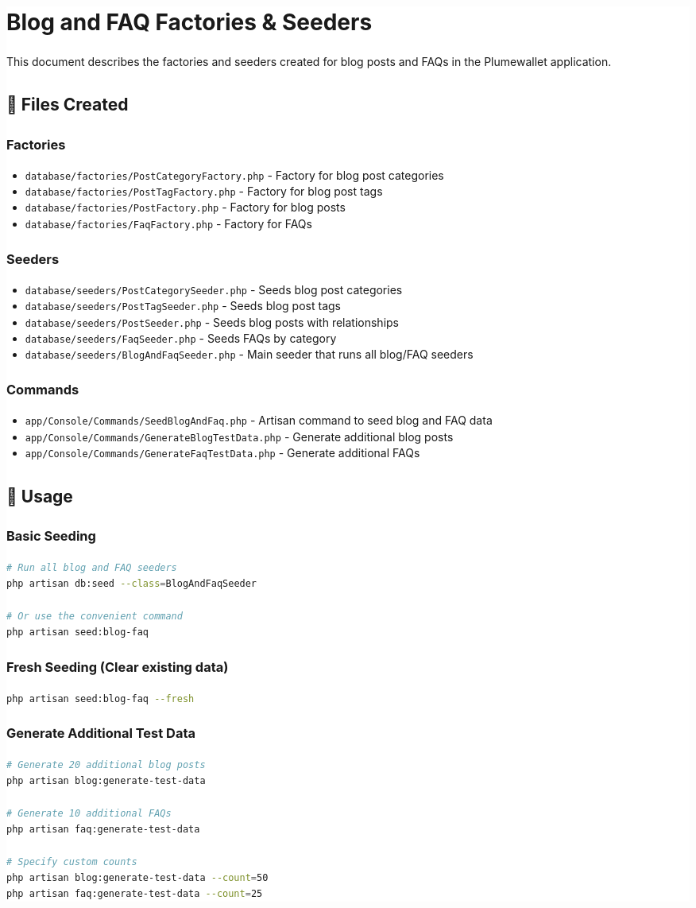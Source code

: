 # Blog and FAQ Factories & Seeders

This document describes the factories and seeders created for blog posts and FAQs in the Plumewallet application.

## 📁 Files Created

### Factories
- `database/factories/PostCategoryFactory.php` - Factory for blog post categories
- `database/factories/PostTagFactory.php` - Factory for blog post tags  
- `database/factories/PostFactory.php` - Factory for blog posts
- `database/factories/FaqFactory.php` - Factory for FAQs

### Seeders
- `database/seeders/PostCategorySeeder.php` - Seeds blog post categories
- `database/seeders/PostTagSeeder.php` - Seeds blog post tags
- `database/seeders/PostSeeder.php` - Seeds blog posts with relationships
- `database/seeders/FaqSeeder.php` - Seeds FAQs by category
- `database/seeders/BlogAndFaqSeeder.php` - Main seeder that runs all blog/FAQ seeders

### Commands
- `app/Console/Commands/SeedBlogAndFaq.php` - Artisan command to seed blog and FAQ data
- `app/Console/Commands/GenerateBlogTestData.php` - Generate additional blog posts
- `app/Console/Commands/GenerateFaqTestData.php` - Generate additional FAQs

## 🚀 Usage

### Basic Seeding
```bash
# Run all blog and FAQ seeders
php artisan db:seed --class=BlogAndFaqSeeder

# Or use the convenient command
php artisan seed:blog-faq
```

### Fresh Seeding (Clear existing data)
```bash
php artisan seed:blog-faq --fresh
```

### Generate Additional Test Data
```bash
# Generate 20 additional blog posts
php artisan blog:generate-test-data

# Generate 10 additional FAQs
php artisan faq:generate-test-data

# Specify custom counts
php artisan blog:generate-test-data --count=50
php artisan faq:generate-test-data --count=25
```
